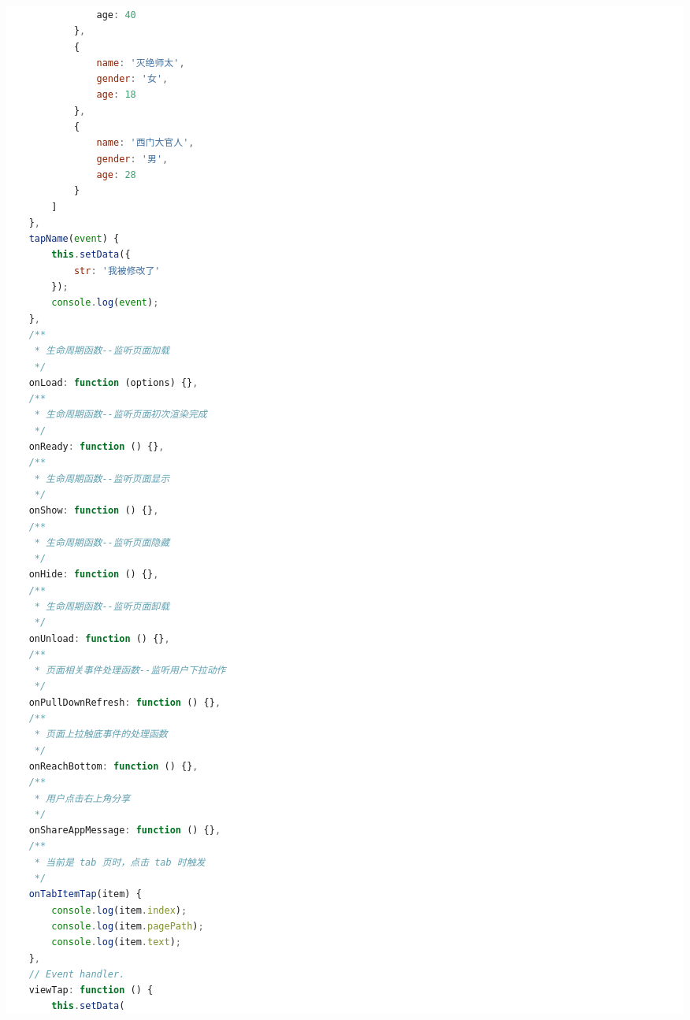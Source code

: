 ```js
				age: 40
			},
			{
				name: '灭绝师太',
				gender: '女',
				age: 18
			},
			{
				name: '西门大官人',
				gender: '男',
				age: 28
			}
		]
	},
	tapName(event) {
		this.setData({
			str: '我被修改了'
		});
		console.log(event);
	},
	/**
	 * 生命周期函数--监听页面加载
	 */
	onLoad: function (options) {},
	/**
	 * 生命周期函数--监听页面初次渲染完成
	 */
	onReady: function () {},
	/**
	 * 生命周期函数--监听页面显示
	 */
	onShow: function () {},
	/**
	 * 生命周期函数--监听页面隐藏
	 */
	onHide: function () {},
	/**
	 * 生命周期函数--监听页面卸载
	 */
	onUnload: function () {},
	/**
	 * 页面相关事件处理函数--监听用户下拉动作
	 */
	onPullDownRefresh: function () {},
	/**
	 * 页面上拉触底事件的处理函数
	 */
	onReachBottom: function () {},
	/**
	 * 用户点击右上角分享
	 */
	onShareAppMessage: function () {},
	/**
	 * 当前是 tab 页时，点击 tab 时触发
	 */
	onTabItemTap(item) {
		console.log(item.index);
		console.log(item.pagePath);
		console.log(item.text);
	},
	// Event handler.
	viewTap: function () {
		this.setData(
```